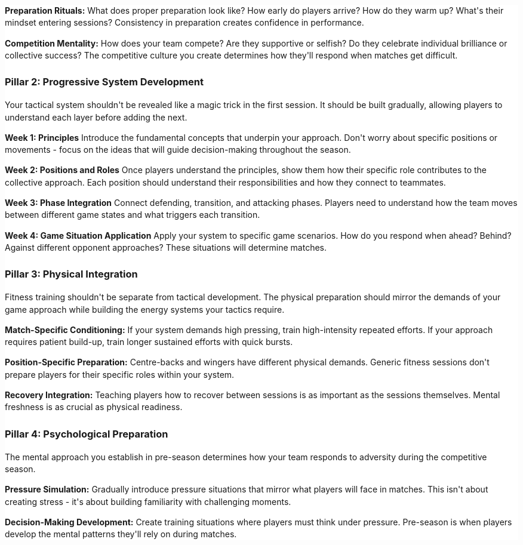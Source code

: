 **Preparation Rituals:** What does proper preparation look like? How early do players arrive? How do they warm up? What's their mindset entering sessions? Consistency in preparation creates confidence in performance.

**Competition Mentality:** How does your team compete? Are they supportive or selfish? Do they celebrate individual brilliance or collective success? The competitive culture you create determines how they'll respond when matches get difficult.

### Pillar 2: Progressive System Development

Your tactical system shouldn't be revealed like a magic trick in the first session. It should be built gradually, allowing players to understand each layer before adding the next.

**Week 1: Principles**
Introduce the fundamental concepts that underpin your approach. Don't worry about specific positions or movements - focus on the ideas that will guide decision-making throughout the season.

**Week 2: Positions and Roles**
Once players understand the principles, show them how their specific role contributes to the collective approach. Each position should understand their responsibilities and how they connect to teammates.

**Week 3: Phase Integration**
Connect defending, transition, and attacking phases. Players need to understand how the team moves between different game states and what triggers each transition.

**Week 4: Game Situation Application**
Apply your system to specific game scenarios. How do you respond when ahead? Behind? Against different opponent approaches? These situations will determine matches.

### Pillar 3: Physical Integration

Fitness training shouldn't be separate from tactical development. The physical preparation should mirror the demands of your game approach while building the energy systems your tactics require.

**Match-Specific Conditioning:** If your system demands high pressing, train high-intensity repeated efforts. If your approach requires patient build-up, train longer sustained efforts with quick bursts.

**Position-Specific Preparation:** Centre-backs and wingers have different physical demands. Generic fitness sessions don't prepare players for their specific roles within your system.

**Recovery Integration:** Teaching players how to recover between sessions is as important as the sessions themselves. Mental freshness is as crucial as physical readiness.

### Pillar 4: Psychological Preparation

The mental approach you establish in pre-season determines how your team responds to adversity during the competitive season.

**Pressure Simulation:** Gradually introduce pressure situations that mirror what players will face in matches. This isn't about creating stress - it's about building familiarity with challenging moments.

**Decision-Making Development:** Create training situations where players must think under pressure. Pre-season is when players develop the mental patterns they'll rely on during matches.
